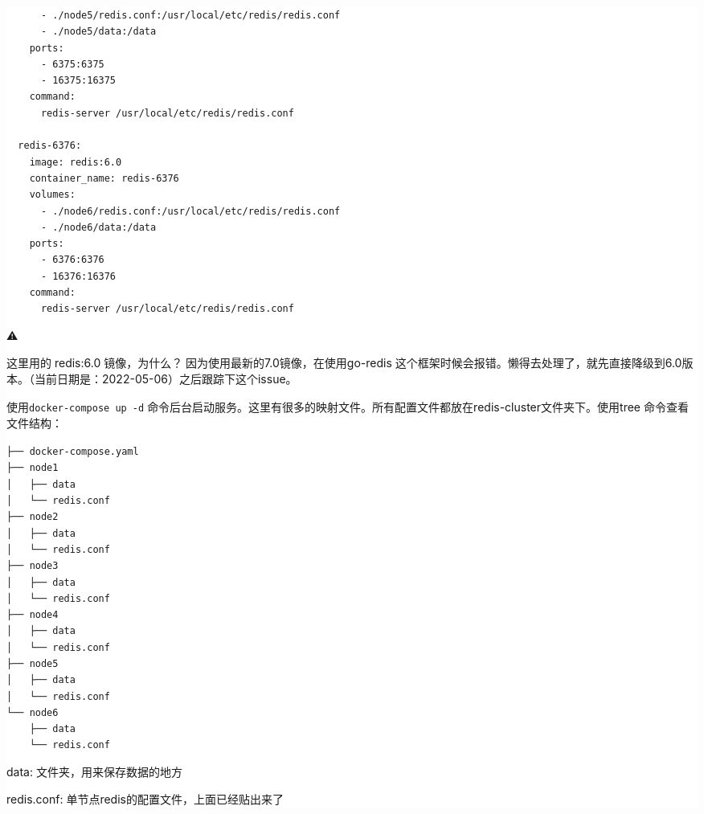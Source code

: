 ```
      - ./node5/redis.conf:/usr/local/etc/redis/redis.conf
      - ./node5/data:/data
    ports:
      - 6375:6375
      - 16375:16375
    command:
      redis-server /usr/local/etc/redis/redis.conf

  redis-6376:
    image: redis:6.0
    container_name: redis-6376
    volumes:
      - ./node6/redis.conf:/usr/local/etc/redis/redis.conf
      - ./node6/data:/data
    ports:
      - 6376:6376
      - 16376:16376
    command:
      redis-server /usr/local/etc/redis/redis.conf
```

⚠️

这里用的 redis:6.0 镜像，为什么？ 因为使用最新的7.0镜像，在使用go-redis 这个框架时候会报错。懒得去处理了，就先直接降级到6.0版本。（当前日期是：2022-05-06）之后跟踪下这个issue。

使用`docker-compose up -d` 命令后台启动服务。这里有很多的映射文件。所有配置文件都放在redis-cluster文件夹下。使用tree 命令查看文件结构：

```
├── docker-compose.yaml
├── node1
│   ├── data
│   └── redis.conf
├── node2
│   ├── data
│   └── redis.conf
├── node3
│   ├── data
│   └── redis.conf
├── node4
│   ├── data
│   └── redis.conf
├── node5
│   ├── data
│   └── redis.conf
└── node6
    ├── data
    └── redis.conf
```

data: 文件夹，用来保存数据的地方

redis.conf: 单节点redis的配置文件，上面已经贴出来了
